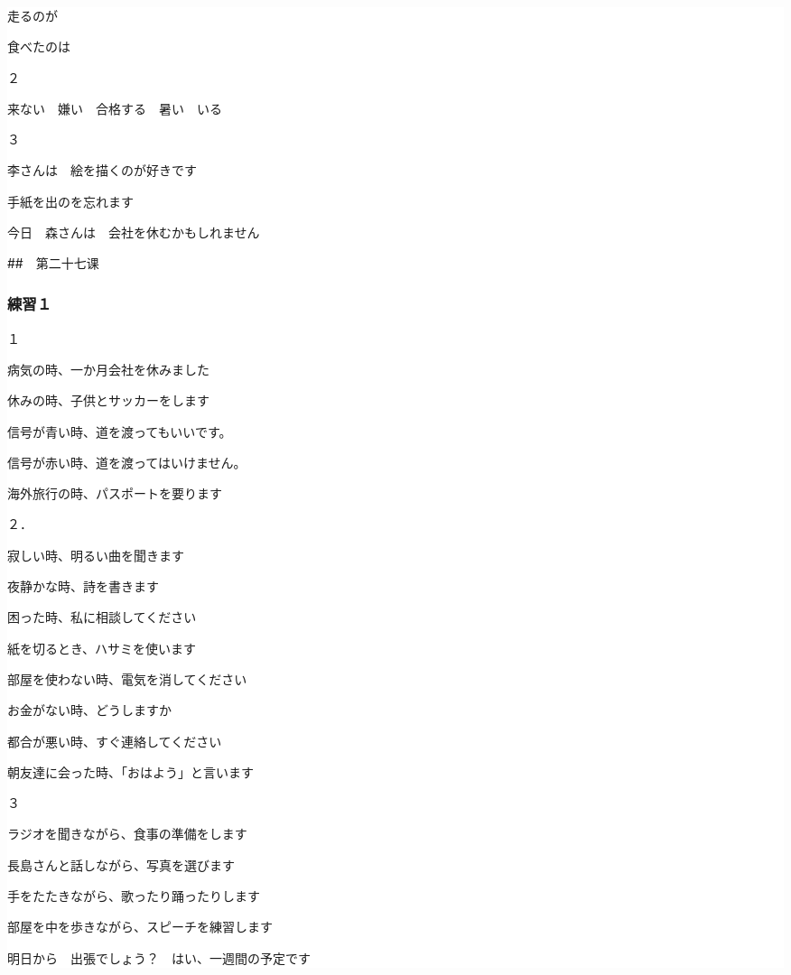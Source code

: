 走るのが

食べたのは

２

来ない　嫌い　合格する　暑い　いる

３

李さんは　絵を描くのが好きです

手紙を出のを忘れます

今日　森さんは　会社を休むかもしれません



##　第二十七课

### 練習１

１

病気の時、一か月会社を休みました

休みの時、子供とサッカーをします

信号が青い時、道を渡ってもいいです。

信号が赤い時、道を渡ってはいけません。

海外旅行の時、パスポートを要ります

２．

寂しい時、明るい曲を聞きます

夜静かな時、詩を書きます

困った時、私に相談してください

紙を切るとき、ハサミを使います

部屋を使わない時、電気を消してください

お金がない時、どうしますか

都合が悪い時、すぐ連絡してください

朝友達に会った時、「おはよう」と言います

３

ラジオを聞きながら、食事の準備をします

長島さんと話しながら、写真を選びます

手をたたきながら、歌ったり踊ったりします

部屋を中を歩きながら、スピーチを練習します



明日から　出張でしょう？　はい、一週間の予定です
